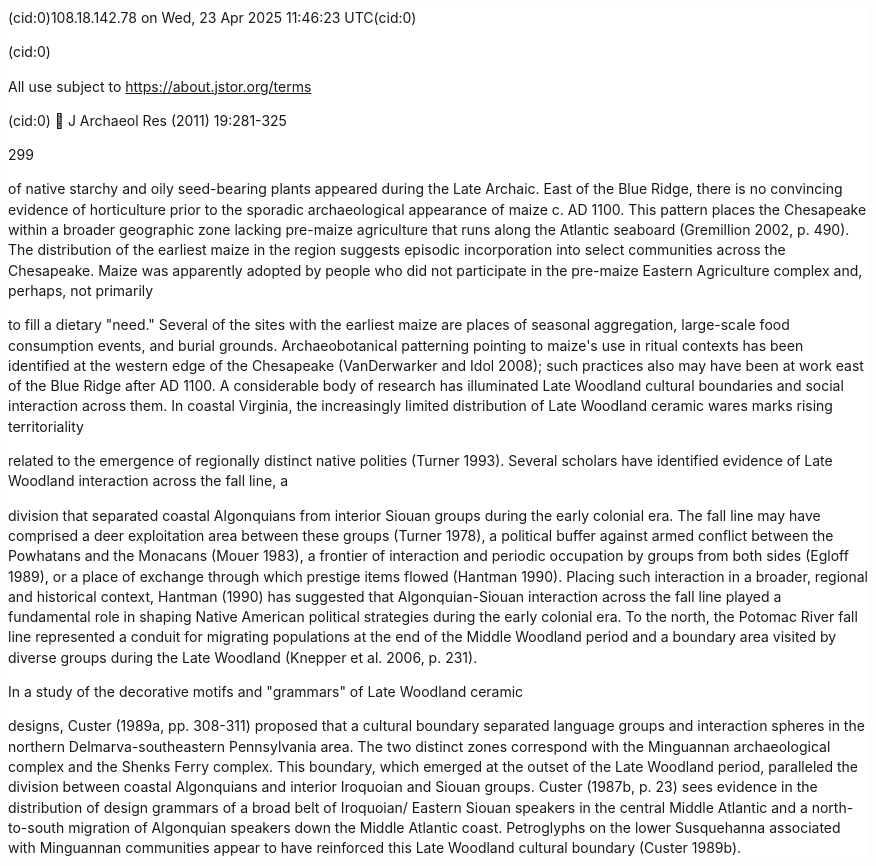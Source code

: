 (cid:0)108.18.142.78 on Wed, 23 Apr 2025 11:46:23 UTC(cid:0)

(cid:0) 

All use subject to https://about.jstor.org/terms

(cid:0)
 J Archaeol Res (2011) 19:281-325

 299

 of native starchy and oily seed-bearing plants appeared during the Late Archaic.
 East of the Blue Ridge, there is no convincing evidence of horticulture prior to the
 sporadic archaeological appearance of maize c. AD 1100. This pattern places the
 Chesapeake within a broader geographic zone lacking pre-maize agriculture that
 runs along the Atlantic seaboard (Gremillion 2002, p. 490). The distribution of the
 earliest maize in the region suggests episodic incorporation into select communities
 across the Chesapeake. Maize was apparently adopted by people who did not
 participate in the pre-maize Eastern Agriculture complex and, perhaps, not primarily

 to fill a dietary "need." Several of the sites with the earliest maize are places of
 seasonal aggregation, large-scale food consumption events, and burial grounds.
 Archaeobotanical patterning pointing to maize's use in ritual contexts has been
 identified at the western edge of the Chesapeake (VanDerwarker and Idol 2008);
 such practices also may have been at work east of the Blue Ridge after AD 1100.
 A considerable body of research has illuminated Late Woodland cultural
 boundaries and social interaction across them. In coastal Virginia, the increasingly
 limited distribution of Late Woodland ceramic wares marks rising territoriality

 related to the emergence of regionally distinct native polities (Turner 1993). Several
 scholars have identified evidence of Late Woodland interaction across the fall line, a

 division that separated coastal Algonquians from interior Siouan groups during the
 early colonial era. The fall line may have comprised a deer exploitation area
 between these groups (Turner 1978), a political buffer against armed conflict
 between the Powhatans and the Monacans (Mouer 1983), a frontier of interaction
 and periodic occupation by groups from both sides (Egloff 1989), or a place of
 exchange through which prestige items flowed (Hantman 1990). Placing such
 interaction in a broader, regional and historical context, Hantman (1990) has
 suggested that Algonquian-Siouan interaction across the fall line played a
 fundamental role in shaping Native American political strategies during the early
 colonial era. To the north, the Potomac River fall line represented a conduit for
 migrating populations at the end of the Middle Woodland period and a boundary
 area visited by diverse groups during the Late Woodland (Knepper et al. 2006,
 p. 231).

 In a study of the decorative motifs and "grammars" of Late Woodland ceramic

 designs, Custer (1989a, pp. 308-311) proposed that a cultural boundary separated
 language groups and interaction spheres in the northern Delmarva-southeastern
 Pennsylvania area. The two distinct zones correspond with the Minguannan
 archaeological complex and the Shenks Ferry complex. This boundary, which
 emerged at the outset of the Late Woodland period, paralleled the division between
 coastal Algonquians and interior Iroquoian and Siouan groups. Custer (1987b, p. 23)
 sees evidence in the distribution of design grammars of a broad belt of Iroquoian/
 Eastern Siouan speakers in the central Middle Atlantic and a north-to-south
 migration of Algonquian speakers down the Middle Atlantic coast. Petroglyphs on
 the lower Susquehanna associated with Minguannan communities appear to have
 reinforced this Late Woodland cultural boundary (Custer 1989b).
